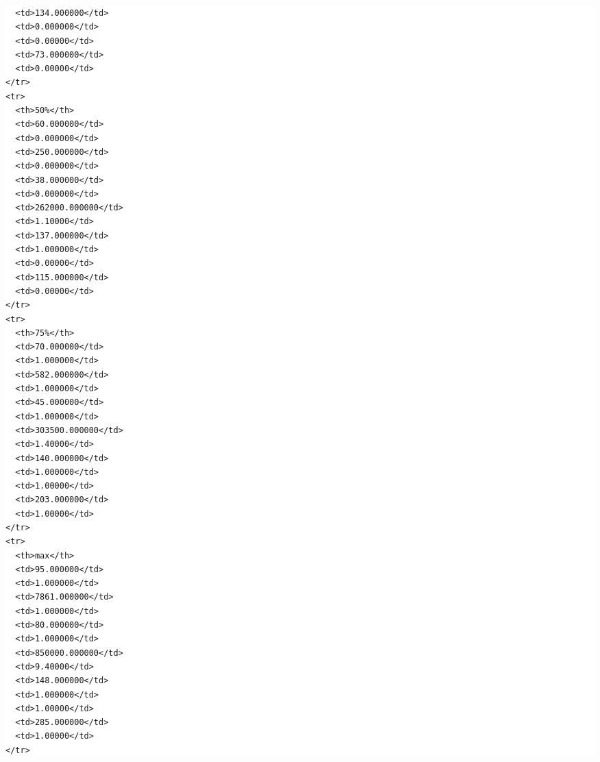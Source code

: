       <td>134.000000</td>
      <td>0.000000</td>
      <td>0.00000</td>
      <td>73.000000</td>
      <td>0.00000</td>
    </tr>
    <tr>
      <th>50%</th>
      <td>60.000000</td>
      <td>0.000000</td>
      <td>250.000000</td>
      <td>0.000000</td>
      <td>38.000000</td>
      <td>0.000000</td>
      <td>262000.000000</td>
      <td>1.10000</td>
      <td>137.000000</td>
      <td>1.000000</td>
      <td>0.00000</td>
      <td>115.000000</td>
      <td>0.00000</td>
    </tr>
    <tr>
      <th>75%</th>
      <td>70.000000</td>
      <td>1.000000</td>
      <td>582.000000</td>
      <td>1.000000</td>
      <td>45.000000</td>
      <td>1.000000</td>
      <td>303500.000000</td>
      <td>1.40000</td>
      <td>140.000000</td>
      <td>1.000000</td>
      <td>1.00000</td>
      <td>203.000000</td>
      <td>1.00000</td>
    </tr>
    <tr>
      <th>max</th>
      <td>95.000000</td>
      <td>1.000000</td>
      <td>7861.000000</td>
      <td>1.000000</td>
      <td>80.000000</td>
      <td>1.000000</td>
      <td>850000.000000</td>
      <td>9.40000</td>
      <td>148.000000</td>
      <td>1.000000</td>
      <td>1.00000</td>
      <td>285.000000</td>
      <td>1.00000</td>
    </tr>
  </tbody>
</table>
</div>
